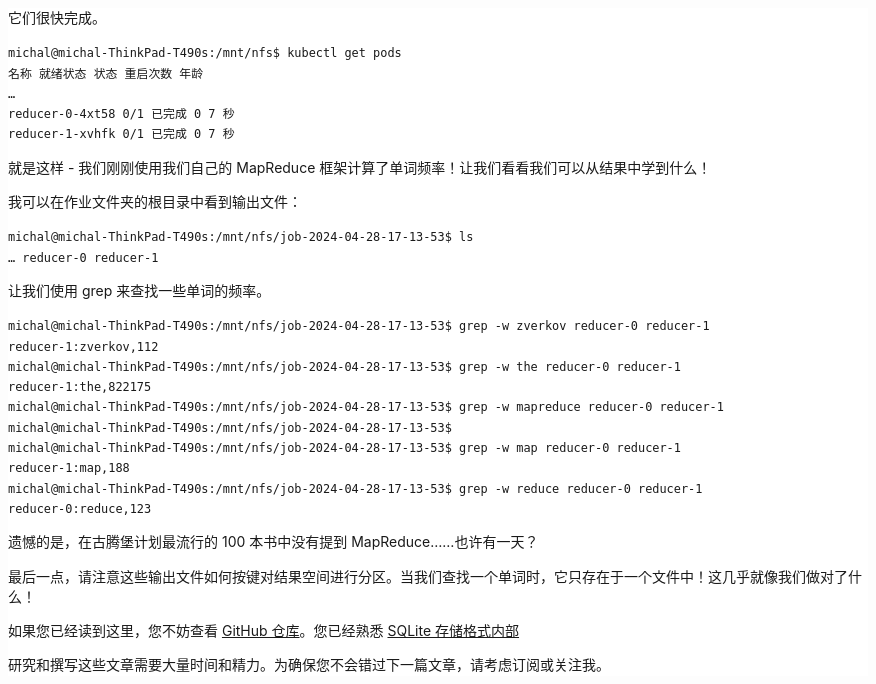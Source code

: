 它们很快完成。

```
michal@michal-ThinkPad-T490s:/mnt/nfs$ kubectl get pods
名称 就绪状态 状态 重启次数 年龄
…
reducer-0-4xt58 0/1 已完成 0 7 秒
reducer-1-xvhfk 0/1 已完成 0 7 秒
```

就是这样 - 我们刚刚使用我们自己的 MapReduce 框架计算了单词频率！让我们看看我们可以从结果中学到什么！

我可以在作业文件夹的根目录中看到输出文件：

```
michal@michal-ThinkPad-T490s:/mnt/nfs/job-2024-04-28-17-13-53$ ls
… reducer-0 reducer-1
```

让我们使用 grep 来查找一些单词的频率。

```
michal@michal-ThinkPad-T490s:/mnt/nfs/job-2024-04-28-17-13-53$ grep -w zverkov reducer-0 reducer-1
reducer-1:zverkov,112
michal@michal-ThinkPad-T490s:/mnt/nfs/job-2024-04-28-17-13-53$ grep -w the reducer-0 reducer-1
reducer-1:the,822175
michal@michal-ThinkPad-T490s:/mnt/nfs/job-2024-04-28-17-13-53$ grep -w mapreduce reducer-0 reducer-1
michal@michal-ThinkPad-T490s:/mnt/nfs/job-2024-04-28-17-13-53$
michal@michal-ThinkPad-T490s:/mnt/nfs/job-2024-04-28-17-13-53$ grep -w map reducer-0 reducer-1
reducer-1:map,188
michal@michal-ThinkPad-T490s:/mnt/nfs/job-2024-04-28-17-13-53$ grep -w reduce reducer-0 reducer-1
reducer-0:reduce,123
```

遗憾的是，在古腾堡计划最流行的 100 本书中没有提到 MapReduce……也许有一天？

最后一点，请注意这些输出文件如何按键对结果空间进行分区。当我们查找一个单词时，它只存在于一个文件中！这几乎就像我们做对了什么！

如果您已经读到这里，您不妨查看
[GitHub 仓库](https://github.com/MichalPitr/map_reduce)。您已经熟悉
[SQLite 存储格式内部](https://michalpitr.substack.com/p/how-does-sqlite-store-data)

研究和撰写这些文章需要大量时间和精力。为确保您不会错过下一篇文章，请考虑订阅或关注我。